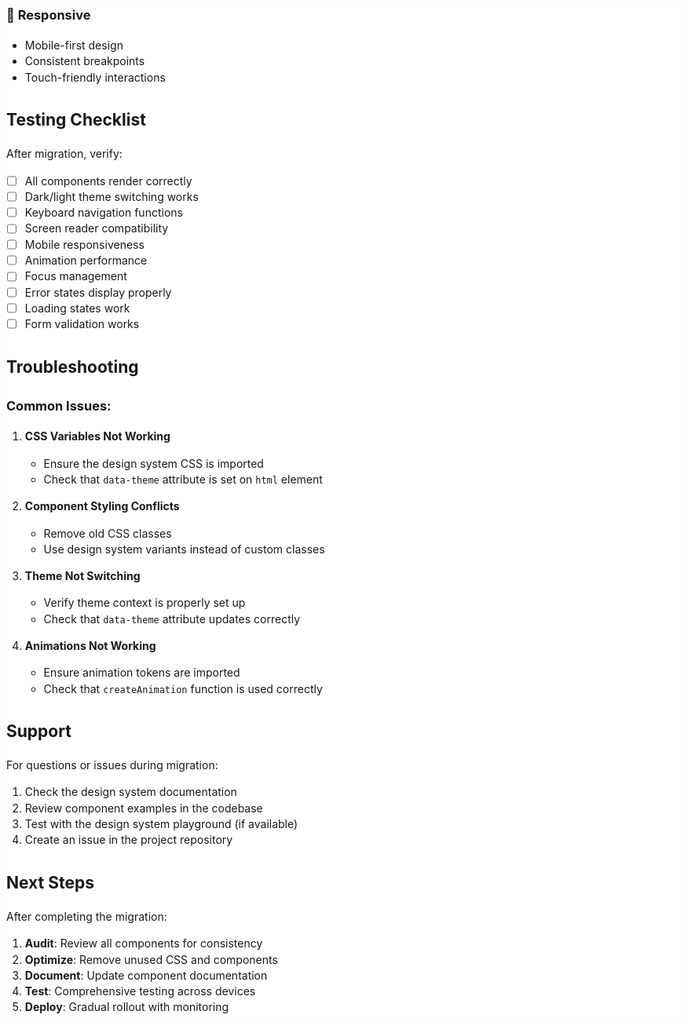 ### 📱 **Responsive**
- Mobile-first design
- Consistent breakpoints
- Touch-friendly interactions

## Testing Checklist

After migration, verify:

- [ ] All components render correctly
- [ ] Dark/light theme switching works
- [ ] Keyboard navigation functions
- [ ] Screen reader compatibility
- [ ] Mobile responsiveness
- [ ] Animation performance
- [ ] Focus management
- [ ] Error states display properly
- [ ] Loading states work
- [ ] Form validation works

## Troubleshooting

### Common Issues:

1. **CSS Variables Not Working**
   - Ensure the design system CSS is imported
   - Check that `data-theme` attribute is set on `html` element

2. **Component Styling Conflicts**
   - Remove old CSS classes
   - Use design system variants instead of custom classes

3. **Theme Not Switching**
   - Verify theme context is properly set up
   - Check that `data-theme` attribute updates correctly

4. **Animations Not Working**
   - Ensure animation tokens are imported
   - Check that `createAnimation` function is used correctly

## Support

For questions or issues during migration:

1. Check the design system documentation
2. Review component examples in the codebase
3. Test with the design system playground (if available)
4. Create an issue in the project repository

## Next Steps

After completing the migration:

1. **Audit**: Review all components for consistency
2. **Optimize**: Remove unused CSS and components
3. **Document**: Update component documentation
4. **Test**: Comprehensive testing across devices
5. **Deploy**: Gradual rollout with monitoring 